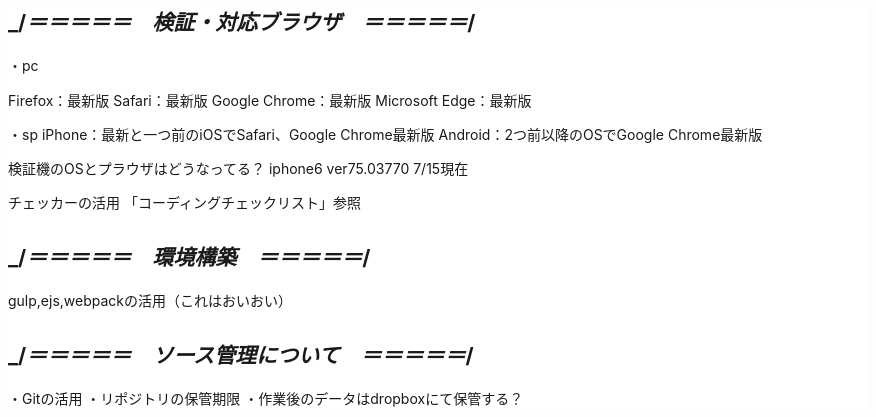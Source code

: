 

## _/*＝＝＝＝＝　検証・対応ブラウザ　＝＝＝＝＝*/
・pc

Firefox：最新版
Safari：最新版
Google Chrome：最新版
Microsoft Edge：最新版

・sp
iPhone：最新と一つ前のiOSでSafari、Google Chrome最新版
Android：2つ前以降のOSでGoogle Chrome最新版

検証機のOSとプラウザはどうなってる？
iphone6 ver75.03770 7/15現在


チェッカーの活用
「コーディングチェックリスト」参照

## _/*＝＝＝＝＝　環境構築　＝＝＝＝＝*/
gulp,ejs,webpackの活用（これはおいおい）


## _/*＝＝＝＝＝　ソース管理について　＝＝＝＝＝*/

・Gitの活用
・リポジトリの保管期限
・作業後のデータはdropboxにて保管する？